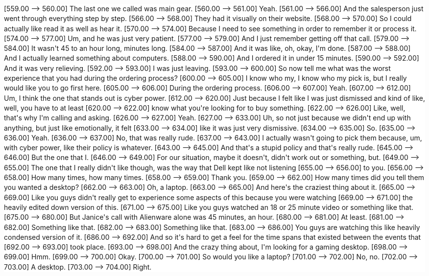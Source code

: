 [559.00 --> 560.00]  The last one we called was main gear.
[560.00 --> 561.00]  Yeah.
[561.00 --> 566.00]  And the salesperson just went through everything step by step.
[566.00 --> 568.00]  They had it visually on their website.
[568.00 --> 570.00]  So I could actually like read it as well as hear it.
[570.00 --> 574.00]  Because I need to see something in order to remember it or process it.
[574.00 --> 577.00]  Um, and he was just very patient.
[577.00 --> 579.00]  And I just remember getting off that call.
[579.00 --> 584.00]  It wasn't 45 to an hour long, minutes long.
[584.00 --> 587.00]  And it was like, oh, okay, I'm done.
[587.00 --> 588.00]  And I actually learned something about computers.
[588.00 --> 590.00]  And I ordered it in under 15 minutes.
[590.00 --> 592.00]  And it was very relieving.
[592.00 --> 593.00]  I was just leaving.
[593.00 --> 600.00]  So now tell me what was the worst experience that you had during the ordering process?
[600.00 --> 605.00]  I know who my, I know who my pick is, but I really would like you to go first here.
[605.00 --> 606.00]  During the ordering process.
[606.00 --> 607.00]  Yeah.
[607.00 --> 612.00]  Um, I think the one that stands out is cyber power.
[612.00 --> 620.00]  Just because I felt like I was just dismissed and kind of like, well, you have to at least
[620.00 --> 622.00]  know what you're looking for to buy something.
[622.00 --> 626.00]  Like, well, that's why I'm calling and asking.
[626.00 --> 627.00]  Yeah.
[627.00 --> 633.00]  Uh, so not just because we didn't end up with anything, but just like emotionally, it felt
[633.00 --> 634.00]  like it was just very dismissive.
[634.00 --> 635.00]  So.
[635.00 --> 636.00]  Yeah.
[636.00 --> 637.00]  No, that was really rude.
[637.00 --> 643.00]  I actually wasn't going to pick them because, um, with cyber power, like their policy is whatever.
[643.00 --> 645.00]  And that's a stupid policy and that's really rude.
[645.00 --> 646.00]  But the one that I.
[646.00 --> 649.00]  For our situation, maybe it doesn't, didn't work out or something, but.
[649.00 --> 655.00]  The one that I really didn't like though, was the way that Dell kept like not listening
[655.00 --> 656.00]  to you.
[656.00 --> 658.00]  How many times, how many times.
[658.00 --> 659.00]  Thank you.
[659.00 --> 662.00]  How many times did you tell them you wanted a desktop?
[662.00 --> 663.00]  Oh, a laptop.
[663.00 --> 665.00]  And here's the craziest thing about it.
[665.00 --> 669.00]  Like you guys didn't really get to experience some aspects of this because you were watching
[669.00 --> 671.00]  the heavily edited down version of this.
[671.00 --> 675.00]  Like you guys watched an 18 or 25 minute video or something like that.
[675.00 --> 680.00]  But Janice's call with Alienware alone was 45 minutes, an hour.
[680.00 --> 681.00]  At least.
[681.00 --> 682.00]  Something like that.
[682.00 --> 683.00]  Something like that.
[683.00 --> 686.00]  You guys are watching this like heavily condensed version of it.
[686.00 --> 692.00]  And so it's hard to get a feel for the time spans that existed between the events that
[692.00 --> 693.00]  took place.
[693.00 --> 698.00]  And the crazy thing about, I'm looking for a gaming desktop.
[698.00 --> 699.00]  Hmm.
[699.00 --> 700.00]  Okay.
[700.00 --> 701.00]  So would you like a laptop?
[701.00 --> 702.00]  No, no.
[702.00 --> 703.00]  A desktop.
[703.00 --> 704.00]  Right.